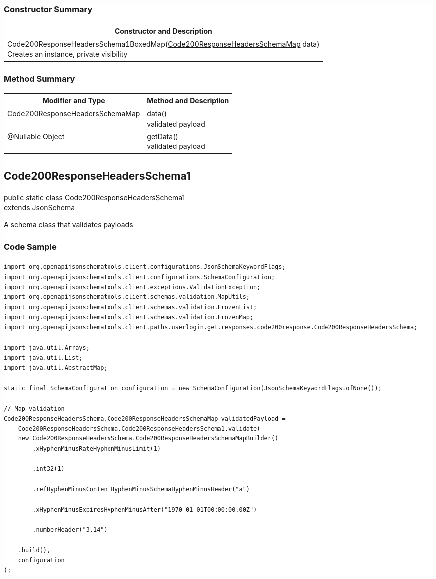 ### Constructor Summary
| Constructor and Description |
| --------------------------- |
| Code200ResponseHeadersSchema1BoxedMap([Code200ResponseHeadersSchemaMap](#code200responseheadersschemamap) data)<br>Creates an instance, private visibility |

### Method Summary
| Modifier and Type | Method and Description |
| ----------------- | ---------------------- |
| [Code200ResponseHeadersSchemaMap](#code200responseheadersschemamap) | data()<br>validated payload |
| @Nullable Object | getData()<br>validated payload |

## Code200ResponseHeadersSchema1
public static class Code200ResponseHeadersSchema1<br>
extends JsonSchema

A schema class that validates payloads

### Code Sample
```
import org.openapijsonschematools.client.configurations.JsonSchemaKeywordFlags;
import org.openapijsonschematools.client.configurations.SchemaConfiguration;
import org.openapijsonschematools.client.exceptions.ValidationException;
import org.openapijsonschematools.client.schemas.validation.MapUtils;
import org.openapijsonschematools.client.schemas.validation.FrozenList;
import org.openapijsonschematools.client.schemas.validation.FrozenMap;
import org.openapijsonschematools.client.paths.userlogin.get.responses.code200response.Code200ResponseHeadersSchema;

import java.util.Arrays;
import java.util.List;
import java.util.AbstractMap;

static final SchemaConfiguration configuration = new SchemaConfiguration(JsonSchemaKeywordFlags.ofNone());

// Map validation
Code200ResponseHeadersSchema.Code200ResponseHeadersSchemaMap validatedPayload =
    Code200ResponseHeadersSchema.Code200ResponseHeadersSchema1.validate(
    new Code200ResponseHeadersSchema.Code200ResponseHeadersSchemaMapBuilder()
        .xHyphenMinusRateHyphenMinusLimit(1)

        .int32(1)

        .refHyphenMinusContentHyphenMinusSchemaHyphenMinusHeader("a")

        .xHyphenMinusExpiresHyphenMinusAfter("1970-01-01T00:00:00.00Z")

        .numberHeader("3.14")

    .build(),
    configuration
);
```
